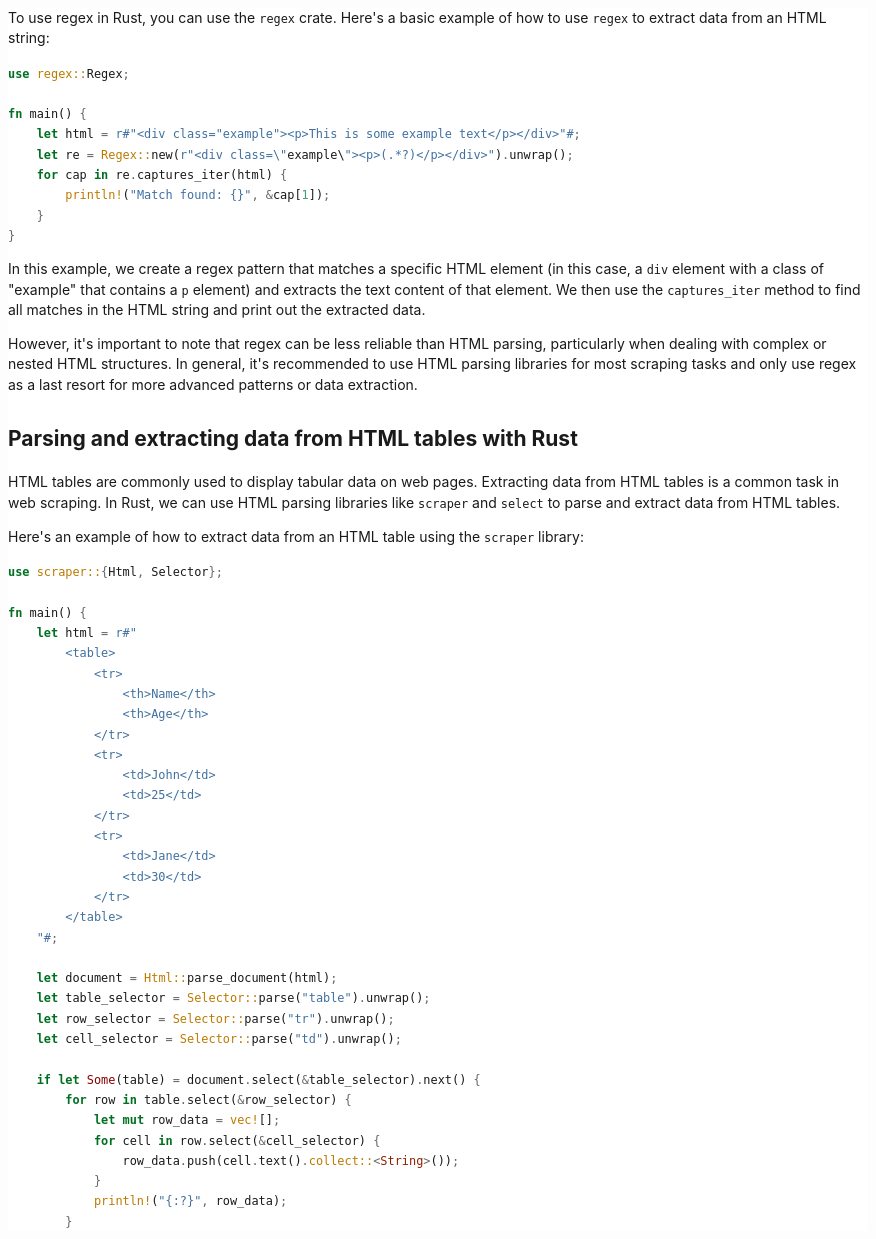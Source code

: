 To use regex in Rust, you can use the `regex` crate. Here's a basic example of how to use `regex` to extract data from an HTML string:

```rust
use regex::Regex;

fn main() {
    let html = r#"<div class="example"><p>This is some example text</p></div>"#;
    let re = Regex::new(r"<div class=\"example\"><p>(.*?)</p></div>").unwrap();
    for cap in re.captures_iter(html) {
        println!("Match found: {}", &cap[1]);
    }
}
```

In this example, we create a regex pattern that matches a specific HTML element (in this case, a `div` element with a class of "example" that contains a `p` element) and extracts the text content of that element. We then use the `captures_iter` method to find all matches in the HTML string and print out the extracted data.

However, it's important to note that regex can be less reliable than HTML parsing, particularly when dealing with complex or nested HTML structures. In general, it's recommended to use HTML parsing libraries for most scraping tasks and only use regex as a last resort for more advanced patterns or data extraction.
## Parsing and extracting data from HTML tables with Rust
HTML tables are commonly used to display tabular data on web pages. Extracting data from HTML tables is a common task in web scraping. In Rust, we can use HTML parsing libraries like `scraper` and `select` to parse and extract data from HTML tables.

Here's an example of how to extract data from an HTML table using the `scraper` library:

```rust
use scraper::{Html, Selector};

fn main() {
    let html = r#"
        <table>
            <tr>
                <th>Name</th>
                <th>Age</th>
            </tr>
            <tr>
                <td>John</td>
                <td>25</td>
            </tr>
            <tr>
                <td>Jane</td>
                <td>30</td>
            </tr>
        </table>
    "#;

    let document = Html::parse_document(html);
    let table_selector = Selector::parse("table").unwrap();
    let row_selector = Selector::parse("tr").unwrap();
    let cell_selector = Selector::parse("td").unwrap();

    if let Some(table) = document.select(&table_selector).next() {
        for row in table.select(&row_selector) {
            let mut row_data = vec![];
            for cell in row.select(&cell_selector) {
                row_data.push(cell.text().collect::<String>());
            }
            println!("{:?}", row_data);
        }
```